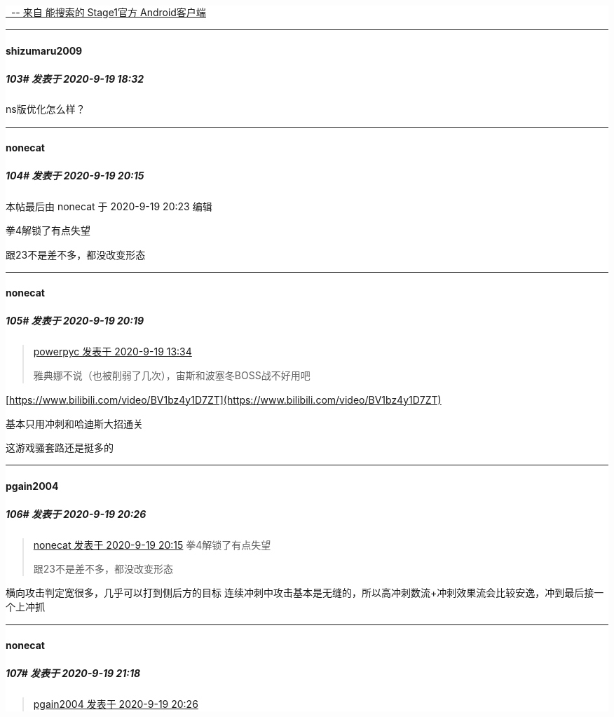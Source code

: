 [  -- 来自 能搜索的 Stage1官方 Android客户端](https://www.coolapk.com/apk/140634)

*****

####  shizumaru2009  
##### 103#       发表于 2020-9-19 18:32

ns版优化怎么样？

*****

####  nonecat  
##### 104#       发表于 2020-9-19 20:15

 本帖最后由 nonecat 于 2020-9-19 20:23 编辑 

拳4解锁了有点失望

跟23不是差不多，都没改变形态

*****

####  nonecat  
##### 105#       发表于 2020-9-19 20:19

<blockquote><a href="httphttps://bbs.saraba1st.com/2b/forum.php?mod=redirect&amp;goto=findpost&amp;pid=48785863&amp;ptid=1960466" target="_blank">powerpyc 发表于 2020-9-19 13:34</a>

雅典娜不说（也被削弱了几次），宙斯和波塞冬BOSS战不好用吧</blockquote>
[https://www.bilibili.com/video/BV1bz4y1D7ZT](https://www.bilibili.com/video/BV1bz4y1D7ZT)

基本只用冲刺和哈迪斯大招通关

这游戏骚套路还是挺多的

*****

####  pgain2004  
##### 106#       发表于 2020-9-19 20:26

<blockquote><a href="httphttps://bbs.saraba1st.com/2b/forum.php?mod=redirect&amp;goto=findpost&amp;pid=48788580&amp;ptid=1960466" target="_blank">nonecat 发表于 2020-9-19 20:15</a>
拳4解锁了有点失望

跟23不是差不多，都没改变形态</blockquote>
横向攻击判定宽很多，几乎可以打到侧后方的目标
连续冲刺中攻击基本是无缝的，所以高冲刺数流+冲刺效果流会比较安逸，冲到最后接一个上冲抓

*****

####  nonecat  
##### 107#       发表于 2020-9-19 21:18

<blockquote><a href="httphttps://bbs.saraba1st.com/2b/forum.php?mod=redirect&amp;goto=findpost&amp;pid=48788664&amp;ptid=1960466" target="_blank">pgain2004 发表于 2020-9-19 20:26</a>
